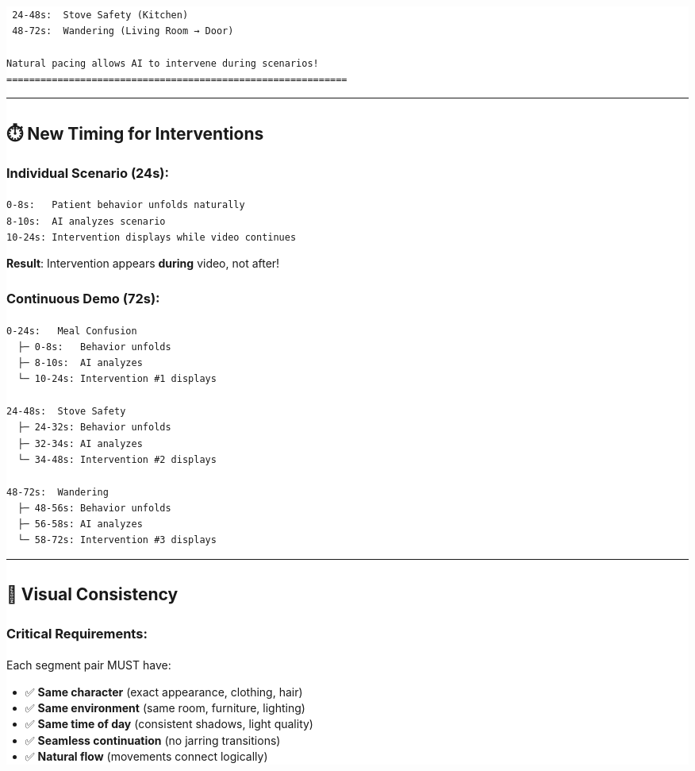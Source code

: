```
 24-48s:  Stove Safety (Kitchen)
 48-72s:  Wandering (Living Room → Door)

Natural pacing allows AI to intervene during scenarios!
============================================================
```

---

## ⏱️ New Timing for Interventions

### Individual Scenario (24s):
```
0-8s:   Patient behavior unfolds naturally
8-10s:  AI analyzes scenario
10-24s: Intervention displays while video continues
```

**Result**: Intervention appears **during** video, not after!

### Continuous Demo (72s):
```
0-24s:   Meal Confusion
  ├─ 0-8s:   Behavior unfolds
  ├─ 8-10s:  AI analyzes
  └─ 10-24s: Intervention #1 displays

24-48s:  Stove Safety
  ├─ 24-32s: Behavior unfolds
  ├─ 32-34s: AI analyzes
  └─ 34-48s: Intervention #2 displays

48-72s:  Wandering
  ├─ 48-56s: Behavior unfolds
  ├─ 56-58s: AI analyzes
  └─ 58-72s: Intervention #3 displays
```

---

## 🎨 Visual Consistency

### Critical Requirements:

Each segment pair MUST have:
- ✅ **Same character** (exact appearance, clothing, hair)
- ✅ **Same environment** (same room, furniture, lighting)
- ✅ **Same time of day** (consistent shadows, light quality)
- ✅ **Seamless continuation** (no jarring transitions)
- ✅ **Natural flow** (movements connect logically)
